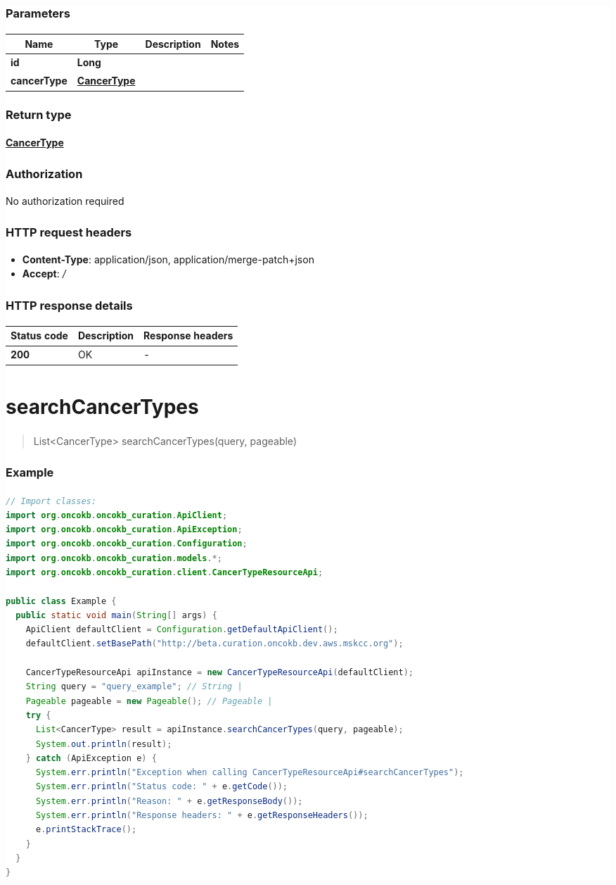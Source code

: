 ### Parameters

Name | Type | Description  | Notes
------------- | ------------- | ------------- | -------------
 **id** | **Long**|  |
 **cancerType** | [**CancerType**](CancerType.md)|  |

### Return type

[**CancerType**](CancerType.md)

### Authorization

No authorization required

### HTTP request headers

 - **Content-Type**: application/json, application/merge-patch+json
 - **Accept**: */*

### HTTP response details
| Status code | Description | Response headers |
|-------------|-------------|------------------|
**200** | OK |  -  |

<a name="searchCancerTypes"></a>
# **searchCancerTypes**
> List&lt;CancerType&gt; searchCancerTypes(query, pageable)



### Example
```java
// Import classes:
import org.oncokb.oncokb_curation.ApiClient;
import org.oncokb.oncokb_curation.ApiException;
import org.oncokb.oncokb_curation.Configuration;
import org.oncokb.oncokb_curation.models.*;
import org.oncokb.oncokb_curation.client.CancerTypeResourceApi;

public class Example {
  public static void main(String[] args) {
    ApiClient defaultClient = Configuration.getDefaultApiClient();
    defaultClient.setBasePath("http://beta.curation.oncokb.dev.aws.mskcc.org");

    CancerTypeResourceApi apiInstance = new CancerTypeResourceApi(defaultClient);
    String query = "query_example"; // String | 
    Pageable pageable = new Pageable(); // Pageable | 
    try {
      List<CancerType> result = apiInstance.searchCancerTypes(query, pageable);
      System.out.println(result);
    } catch (ApiException e) {
      System.err.println("Exception when calling CancerTypeResourceApi#searchCancerTypes");
      System.err.println("Status code: " + e.getCode());
      System.err.println("Reason: " + e.getResponseBody());
      System.err.println("Response headers: " + e.getResponseHeaders());
      e.printStackTrace();
    }
  }
}
```
